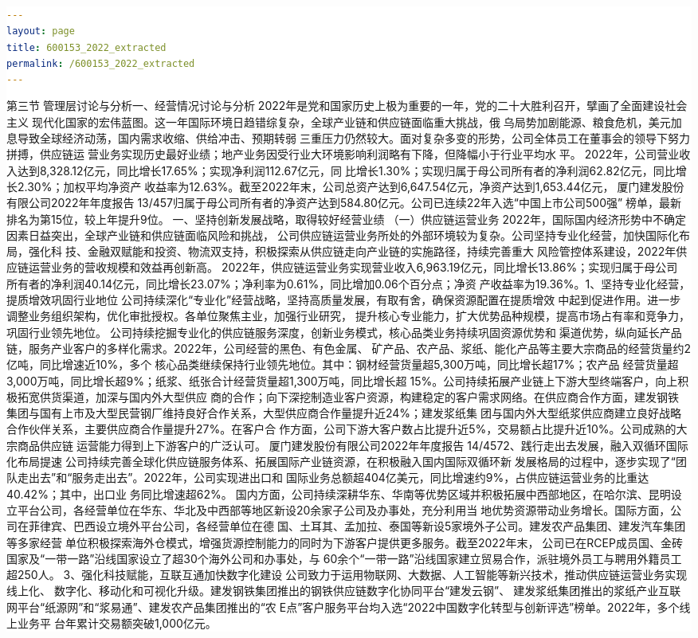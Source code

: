 ```yaml
---
layout: page
title: 600153_2022_extracted
permalink: /600153_2022_extracted
---
```


第三节
管理层讨论与分析一、经营情况讨论与分析
2022年是党和国家历史上极为重要的一年，党的二十大胜利召开，擘画了全面建设社会主义
现代化国家的宏伟蓝图。这一年国际环境日趋错综复杂，全球产业链和供应链面临重大挑战，俄
乌局势加剧能源、粮食危机，美元加息导致全球经济动荡，国内需求收缩、供给冲击、预期转弱
三重压力仍然较大。面对复杂多变的形势，公司全体员工在董事会的领导下努力拼搏，供应链运
营业务实现历史最好业绩；地产业务因受行业大环境影响利润略有下降，但降幅小于行业平均水
平。
2022年，公司营业收入达到8,328.12亿元，同比增长17.65%；实现净利润112.67亿元，同
比增长1.30%；实现归属于母公司所有者的净利润62.82亿元，同比增长2.30%；加权平均净资产
收益率为12.63%。截至2022年末，公司总资产达到6,647.54亿元，净资产达到1,653.44亿元，
厦门建发股份有限公司2022年年度报告
13/457归属于母公司所有者的净资产达到584.80亿元。公司已连续22年入选“中国上市公司500强”
榜单，最新排名为第15位，较上年提升9位。
一、坚持创新发展战略，取得较好经营业绩
（一）供应链运营业务
2022年，国际国内经济形势中不确定因素日益突出，全球产业链和供应链面临风险和挑战，
公司供应链运营业务所处的外部环境较为复杂。公司坚持专业化经营，加快国际化布局，强化科
技、金融双赋能和投资、物流双支持，积极探索从供应链走向产业链的实施路径，持续完善重大
风险管控体系建设，2022年供应链运营业务的营收规模和效益再创新高。
2022年，供应链运营业务实现营业收入6,963.19亿元，同比增长13.86%；实现归属于母公司
所有者的净利润40.14亿元，同比增长23.07%；净利率为0.61%，同比增加0.06个百分点；净资
产收益率为19.36%。1、坚持专业化经营，提质增效巩固行业地位
公司持续深化“专业化”经营战略，坚持高质量发展，有取有舍，确保资源配置在提质增效
中起到促进作用。进一步调整业务组织架构，优化审批授权。各单位聚焦主业，加强行业研究，
提升核心专业能力，扩大优势品种规模，提高市场占有率和竞争力，巩固行业领先地位。
公司持续挖掘专业化的供应链服务深度，创新业务模式，核心品类业务持续巩固资源优势和
渠道优势，纵向延长产品链，服务产业客户的多样化需求。2022年，公司经营的黑色、有色金属、
矿产品、农产品、浆纸、能化产品等主要大宗商品的经营货量约2亿吨，同比增速近10%，多个
核心品类继续保持行业领先地位。其中：钢材经营货量超5,300万吨，同比增长超17%；农产品
经营货量超3,000万吨，同比增长超9%；纸浆、纸张合计经营货量超1,300万吨，同比增长超
15%。公司持续拓展产业链上下游大型终端客户，向上积极拓宽供货渠道，加深与国内外大型供应
商的合作；向下深挖制造业客户资源，构建稳定的客户需求网络。在供应商合作方面，建发钢铁
集团与国有上市及大型民营钢厂维持良好合作关系，大型供应商合作量提升近24%；建发浆纸集
团与国内外大型纸浆供应商建立良好战略合作伙伴关系，主要供应商合作量提升27%。在客户合
作方面，公司下游大客户数占比提升近5%，交易额占比提升近10%。公司成熟的大宗商品供应链
运营能力得到上下游客户的广泛认可。
厦门建发股份有限公司2022年年度报告
14/4572、践行走出去发展，融入双循环国际化布局提速
公司持续完善全球化供应链服务体系、拓展国际产业链资源，在积极融入国内国际双循环新
发展格局的过程中，逐步实现了“团队走出去”和“服务走出去”。2022年，公司实现进出口和
国际业务总额超404亿美元，同比增速约9%，占供应链运营业务的比重达40.42%；其中，出口业
务同比增速超62%。
国内方面，公司持续深耕华东、华南等优势区域并积极拓展中西部地区，在哈尔滨、昆明设
立平台公司，各经营单位在华东、华北及中西部等地区新设20余家子公司及办事处，充分利用当
地优势资源带动业务增长。国际方面，公司在菲律宾、巴西设立境外平台公司，各经营单位在德
国、土耳其、孟加拉、泰国等新设5家境外子公司。建发农产品集团、建发汽车集团等多家经营
单位积极探索海外仓模式，增强货源控制能力的同时为下游客户提供更多服务。截至2022年末，
公司已在RCEP成员国、金砖国家及“一带一路”沿线国家设立了超30个海外公司和办事处，与
60余个“一带一路”沿线国家建立贸易合作，派驻境外员工与聘用外籍员工超250人。
3、强化科技赋能，互联互通加快数字化建设
公司致力于运用物联网、大数据、人工智能等新兴技术，推动供应链运营业务实现线上化、
数字化、移动化和可视化升级。建发钢铁集团推出的钢铁供应链数字化协同平台“建发云钢”、
建发浆纸集团推出的浆纸产业互联网平台“纸源网”和“浆易通”、建发农产品集团推出的“农
E点”客户服务平台均入选“2022中国数字化转型与创新评选”榜单。2022年，多个线上业务平
台年累计交易额突破1,000亿元。